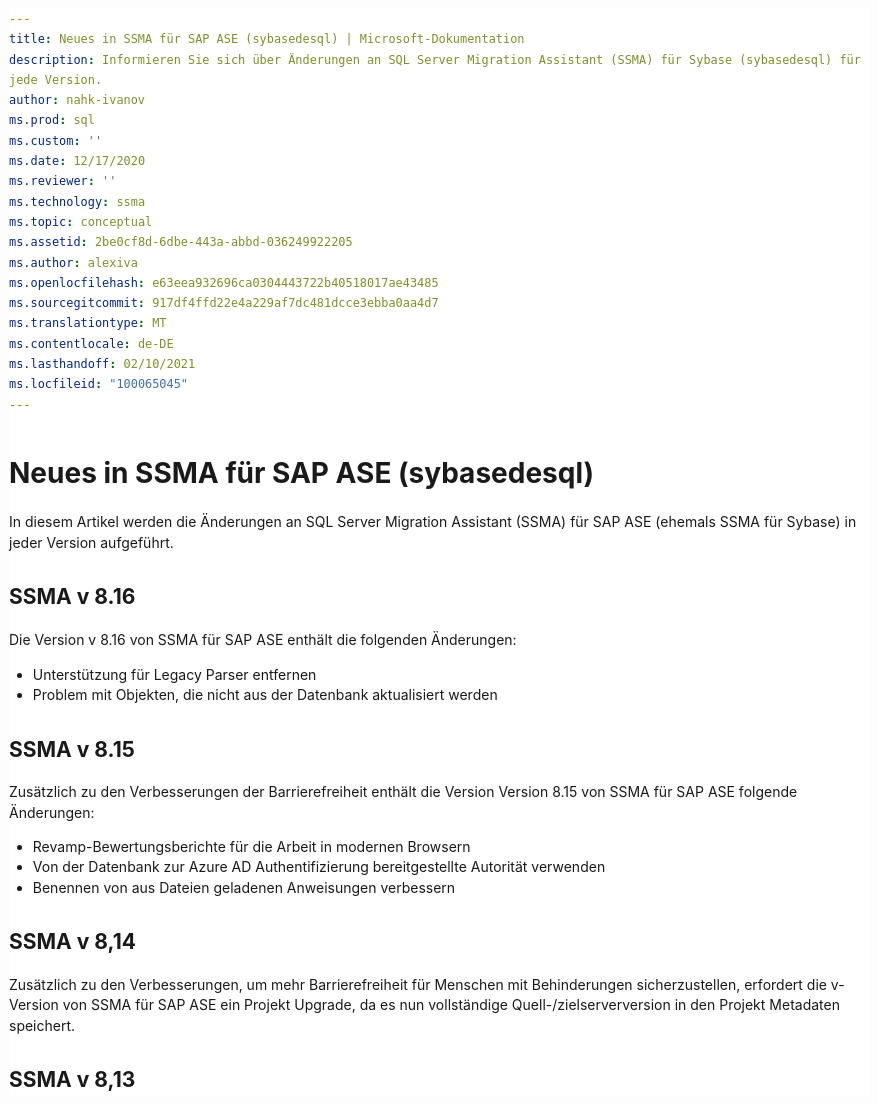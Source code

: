 ```yaml
---
title: Neues in SSMA für SAP ASE (sybasedesql) | Microsoft-Dokumentation
description: Informieren Sie sich über Änderungen an SQL Server Migration Assistant (SSMA) für Sybase (sybasedesql) für jede Version.
author: nahk-ivanov
ms.prod: sql
ms.custom: ''
ms.date: 12/17/2020
ms.reviewer: ''
ms.technology: ssma
ms.topic: conceptual
ms.assetid: 2be0cf8d-6dbe-443a-abbd-036249922205
ms.author: alexiva
ms.openlocfilehash: e63eea932696ca0304443722b40518017ae43485
ms.sourcegitcommit: 917df4ffd22e4a229af7dc481dcce3ebba0aa4d7
ms.translationtype: MT
ms.contentlocale: de-DE
ms.lasthandoff: 02/10/2021
ms.locfileid: "100065045"
---
```

# <a name="whats-new-in-ssma-for-sap-ase-sybasetosql"></a>Neues in SSMA für SAP ASE (sybasedesql)

In diesem Artikel werden die Änderungen an SQL Server Migration Assistant (SSMA) für SAP ASE (ehemals SSMA für Sybase) in jeder Version aufgeführt.

## <a name="ssma-v816"></a>SSMA v 8.16

Die Version v 8.16 von SSMA für SAP ASE enthält die folgenden Änderungen:

* Unterstützung für Legacy Parser entfernen
* Problem mit Objekten, die nicht aus der Datenbank aktualisiert werden

## <a name="ssma-v815"></a>SSMA v 8.15

Zusätzlich zu den Verbesserungen der Barrierefreiheit enthält die Version Version 8.15 von SSMA für SAP ASE folgende Änderungen:

* Revamp-Bewertungsberichte für die Arbeit in modernen Browsern
* Von der Datenbank zur Azure AD Authentifizierung bereitgestellte Autorität verwenden
* Benennen von aus Dateien geladenen Anweisungen verbessern

## <a name="ssma-v814"></a>SSMA v 8,14

Zusätzlich zu den Verbesserungen, um mehr Barrierefreiheit für Menschen mit Behinderungen sicherzustellen, erfordert die v-Version von SSMA für SAP ASE ein Projekt Upgrade, da es nun vollständige Quell-/zielserverversion in den Projekt Metadaten speichert.

## <a name="ssma-v813"></a>SSMA v 8,13
